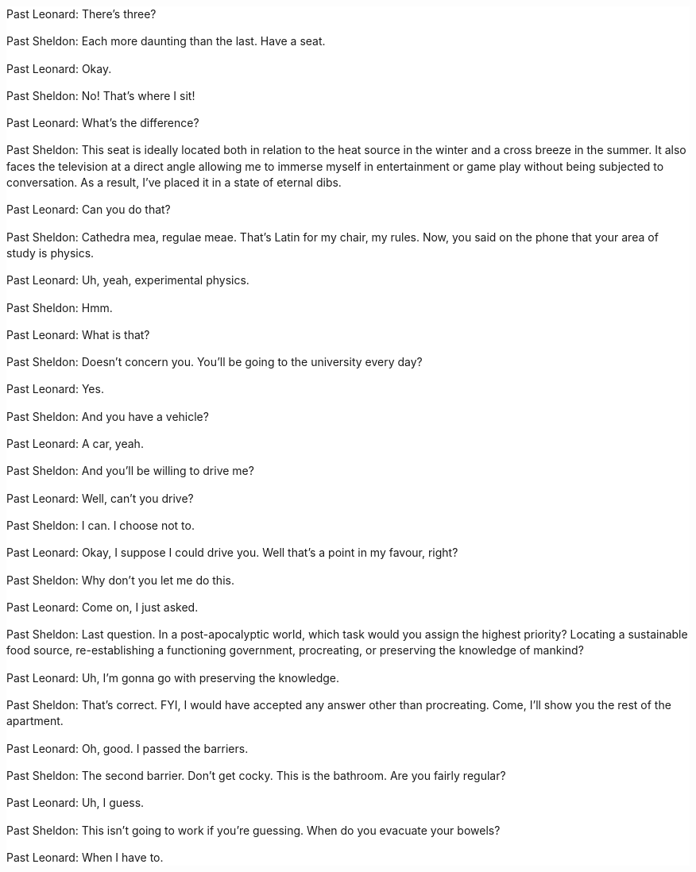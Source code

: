 Past Leonard: There’s three?

Past Sheldon: Each more daunting than the last. Have a seat.

Past Leonard: Okay.

Past Sheldon: No! That’s where I sit!

Past Leonard: What’s the difference?

Past Sheldon: This seat is ideally located both in relation to the heat source in the winter and a cross breeze in the summer. It also faces the television at a direct angle allowing me to immerse myself in entertainment or game play without being subjected to conversation. As a result, I’ve placed it in a state of eternal dibs.

Past Leonard: Can you do that?

Past Sheldon: Cathedra mea, regulae meae. That’s Latin for my chair, my rules. Now, you said on the phone that your area of study is physics.

Past Leonard: Uh, yeah, experimental physics.

Past Sheldon: Hmm.

Past Leonard: What is that?

Past Sheldon: Doesn’t concern you. You’ll be going to the university every day?

Past Leonard: Yes.

Past Sheldon: And you have a vehicle?

Past Leonard: A car, yeah.

Past Sheldon: And you’ll be willing to drive me?

Past Leonard: Well, can’t you drive?

Past Sheldon: I can. I choose not to.

Past Leonard: Okay, I suppose I could drive you. Well that’s a point in my favour, right?

Past Sheldon: Why don’t you let me do this.

Past Leonard: Come on, I just asked.

Past Sheldon: Last question. In a post-apocalyptic world, which task would you assign the highest priority? Locating a sustainable food source, re-establishing a functioning government, procreating, or preserving the knowledge of mankind?

Past Leonard: Uh, I’m gonna go with preserving the knowledge.

Past Sheldon: That’s correct. FYI, I would have accepted any answer other than procreating. Come, I’ll show you the rest of the apartment.

Past Leonard: Oh, good. I passed the barriers.

Past Sheldon: The second barrier. Don’t get cocky. This is the bathroom. Are you fairly regular?

Past Leonard: Uh, I guess.

Past Sheldon: This isn’t going to work if you’re guessing. When do you evacuate your bowels?

Past Leonard: When I have to.
